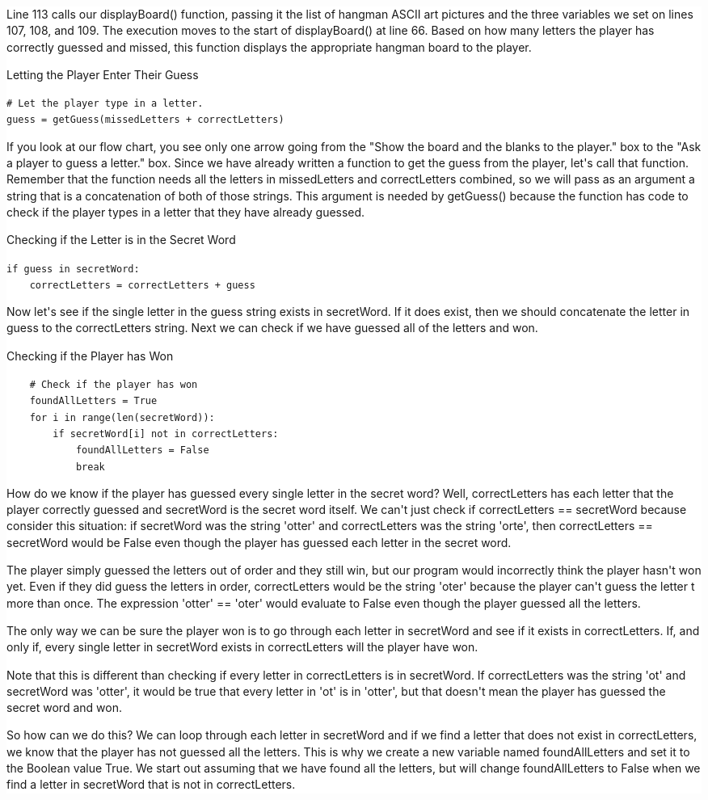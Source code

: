 Line 113 calls our displayBoard() function, passing it the list of hangman ASCII art pictures and the three variables we set on lines 107, 108, and 109. The execution moves to the start of displayBoard() at line 66. Based on how many letters the player has correctly guessed and missed, this function displays the appropriate hangman board to the player.

Letting the Player Enter Their Guess

    # Let the player type in a letter.
    guess = getGuess(missedLetters + correctLetters)
If you look at our flow chart, you see only one arrow going from the "Show the board and the blanks to the player." box to the "Ask a player to guess a letter." box. Since we have already written a function to get the guess from the player, let's call that function. Remember that the function needs all the letters in missedLetters and correctLetters combined, so we will pass as an argument a string that is a concatenation of both of those strings. This argument is needed by getGuess() because the function has code to check if the player types in a letter that they have already guessed.

Checking if the Letter is in the Secret Word

    if guess in secretWord:
        correctLetters = correctLetters + guess
Now let's see if the single letter in the guess string exists in secretWord. If it does exist, then we should concatenate the letter in guess to the correctLetters string. Next we can check if we have guessed all of the letters and won.

Checking if the Player has Won

        # Check if the player has won
        foundAllLetters = True
        for i in range(len(secretWord)):
            if secretWord[i] not in correctLetters:
                foundAllLetters = False
                break
How do we know if the player has guessed every single letter in the secret word? Well, correctLetters has each letter that the player correctly guessed and secretWord is the secret word itself. We can't just check if correctLetters == secretWord because consider this situation: if secretWord was the string 'otter' and correctLetters was the string 'orte', then correctLetters == secretWord would be False even though the player has guessed each letter in the secret word.

The player simply guessed the letters out of order and they still win, but our program would incorrectly think the player hasn't won yet. Even if they did guess the letters in order, correctLetters would be the string 'oter' because the player can't guess the letter t more than once. The expression 'otter' == 'oter' would evaluate to False even though the player guessed all the letters.

The only way we can be sure the player won is to go through each letter in secretWord and see if it exists in correctLetters. If, and only if, every single letter in secretWord exists in correctLetters will the player have won.

Note that this is different than checking if every letter in correctLetters is in secretWord. If correctLetters was the string 'ot' and secretWord was 'otter', it would be true that every letter in 'ot' is in 'otter', but that doesn't mean the player has guessed the secret word and won.

So how can we do this? We can loop through each letter in secretWord and if we find a letter that does not exist in correctLetters, we know that the player has not guessed all the letters. This is why we create a new variable named foundAllLetters and set it to the Boolean value True. We start out assuming that we have found all the letters, but will change foundAllLetters to False when we find a letter in secretWord that is not in correctLetters.
